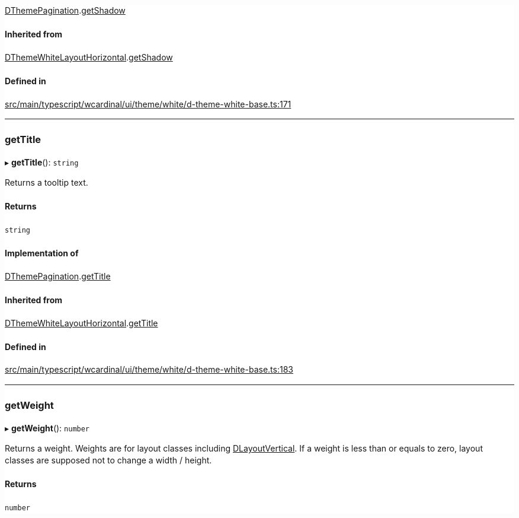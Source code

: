 [DThemePagination](../interfaces/DThemePagination.md).[getShadow](../interfaces/DThemePagination.md#getshadow)

#### Inherited from

[DThemeWhiteLayoutHorizontal](DThemeWhiteLayoutHorizontal.md).[getShadow](DThemeWhiteLayoutHorizontal.md#getshadow)

#### Defined in

[src/main/typescript/wcardinal/ui/theme/white/d-theme-white-base.ts:171](https://github.com/winter-cardinal/winter-cardinal-ui/blob/v0.407.0/src/main/typescript/wcardinal/ui/theme/white/d-theme-white-base.ts#L171)

___

### getTitle

▸ **getTitle**(): `string`

Returns a tooltip text.

#### Returns

`string`

#### Implementation of

[DThemePagination](../interfaces/DThemePagination.md).[getTitle](../interfaces/DThemePagination.md#gettitle)

#### Inherited from

[DThemeWhiteLayoutHorizontal](DThemeWhiteLayoutHorizontal.md).[getTitle](DThemeWhiteLayoutHorizontal.md#gettitle)

#### Defined in

[src/main/typescript/wcardinal/ui/theme/white/d-theme-white-base.ts:183](https://github.com/winter-cardinal/winter-cardinal-ui/blob/v0.407.0/src/main/typescript/wcardinal/ui/theme/white/d-theme-white-base.ts#L183)

___

### getWeight

▸ **getWeight**(): `number`

Returns a weight.
Weights are for layout classes including [DLayoutVertical](DLayoutVertical.md).
If a weight is less than or equals to zero, layout classes are supposed not to change a width / height.

#### Returns

`number`
